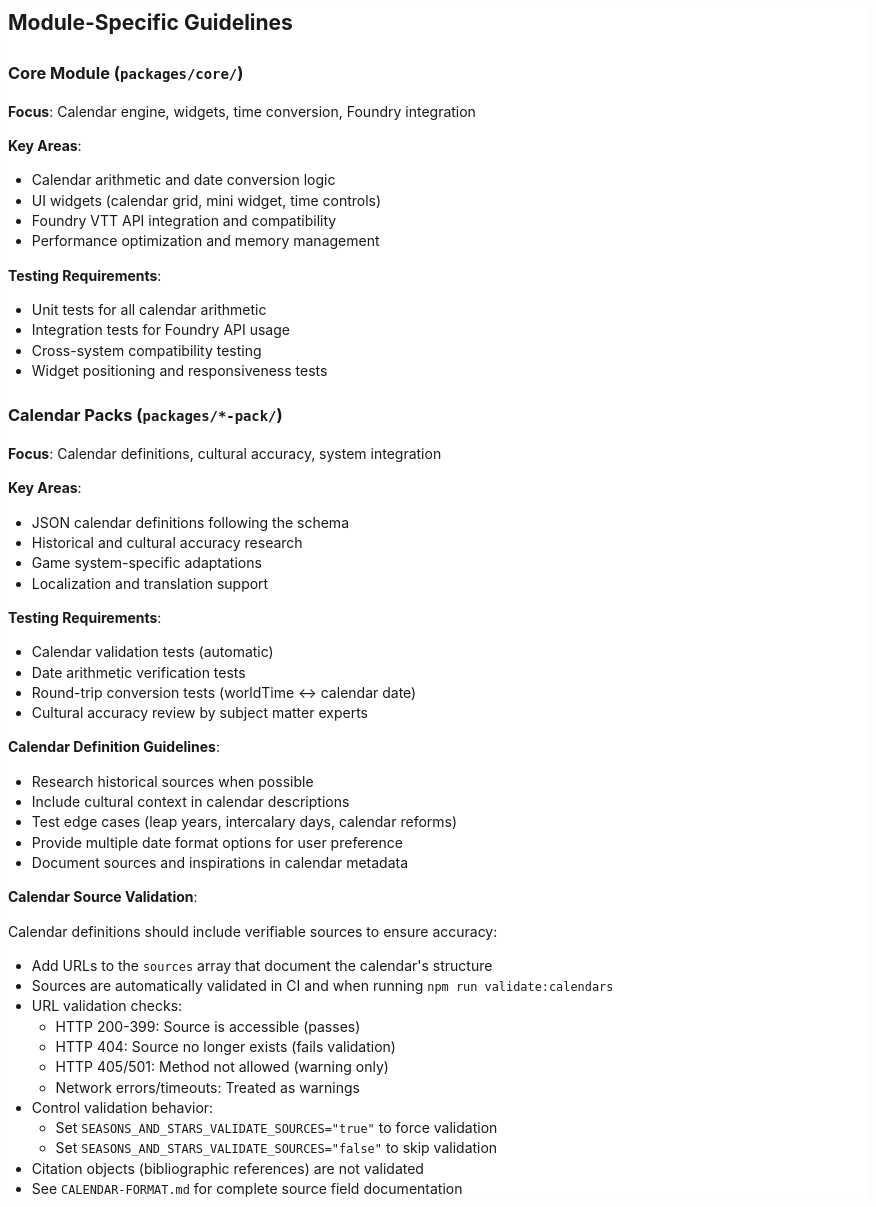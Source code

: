 ## Module-Specific Guidelines

### Core Module (`packages/core/`)

**Focus**: Calendar engine, widgets, time conversion, Foundry integration

**Key Areas**:

- Calendar arithmetic and date conversion logic
- UI widgets (calendar grid, mini widget, time controls)
- Foundry VTT API integration and compatibility
- Performance optimization and memory management

**Testing Requirements**:

- Unit tests for all calendar arithmetic
- Integration tests for Foundry API usage
- Cross-system compatibility testing
- Widget positioning and responsiveness tests

### Calendar Packs (`packages/*-pack/`)

**Focus**: Calendar definitions, cultural accuracy, system integration

**Key Areas**:

- JSON calendar definitions following the schema
- Historical and cultural accuracy research
- Game system-specific adaptations
- Localization and translation support

**Testing Requirements**:

- Calendar validation tests (automatic)
- Date arithmetic verification tests
- Round-trip conversion tests (worldTime ↔ calendar date)
- Cultural accuracy review by subject matter experts

**Calendar Definition Guidelines**:

- Research historical sources when possible
- Include cultural context in calendar descriptions
- Test edge cases (leap years, intercalary days, calendar reforms)
- Provide multiple date format options for user preference
- Document sources and inspirations in calendar metadata

**Calendar Source Validation**:

Calendar definitions should include verifiable sources to ensure accuracy:

- Add URLs to the `sources` array that document the calendar's structure
- Sources are automatically validated in CI and when running `npm run validate:calendars`
- URL validation checks:
  - HTTP 200-399: Source is accessible (passes)
  - HTTP 404: Source no longer exists (fails validation)
  - HTTP 405/501: Method not allowed (warning only)
  - Network errors/timeouts: Treated as warnings
- Control validation behavior:
  - Set `SEASONS_AND_STARS_VALIDATE_SOURCES="true"` to force validation
  - Set `SEASONS_AND_STARS_VALIDATE_SOURCES="false"` to skip validation
- Citation objects (bibliographic references) are not validated
- See `CALENDAR-FORMAT.md` for complete source field documentation
